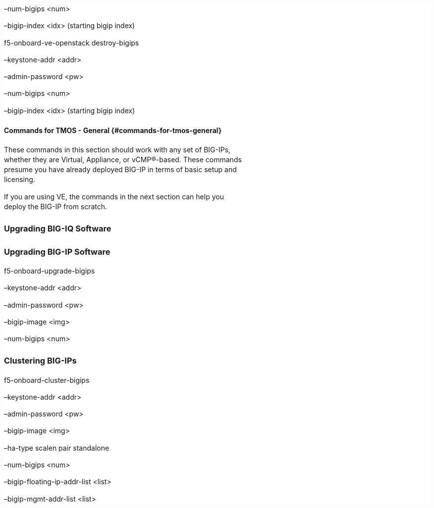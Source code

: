–num-bigips &lt;num&gt;

–bigip-index &lt;idx&gt; (starting bigip index)

f5-onboard-ve-openstack destroy-bigips

–keystone-addr &lt;addr&gt;

–admin-password &lt;pw&gt;

–num-bigips &lt;num&gt;

–bigip-index &lt;idx&gt; (starting bigip index)

#### [<span class="headeranchor"></span>](#commands-for-tmos-general)Commands for TMOS - General {#commands-for-tmos-general}

These commands in this section should work with any set of BIG-IPs,\
 whether they are Virtual, Appliance, or vCMP®-based. These commands\
 presume you have already deployed BIG-IP in terms of basic setup and\
 licensing.

If you are using VE, the commands in the next section can help you\
 deploy the BIG-IP from scratch.

### [<span class="headeranchor"></span>](#upgrading-big-iq-software)Upgrading BIG-IQ Software

### [<span class="headeranchor"></span>](#upgrading-big-ip-software)Upgrading BIG-IP Software

f5-onboard-upgrade-bigips

–keystone-addr &lt;addr&gt;

–admin-password &lt;pw&gt;

–bigip-image &lt;img&gt;

–num-bigips &lt;num&gt;

### [<span class="headeranchor"></span>](#clustering-big-ips)Clustering BIG-IPs

f5-onboard-cluster-bigips

–keystone-addr &lt;addr&gt;

–admin-password &lt;pw&gt;

–bigip-image &lt;img&gt;

–ha-type scalen pair standalone

–num-bigips &lt;num&gt;

–bigip-floating-ip-addr-list &lt;list&gt;

–bigip-mgmt-addr-list &lt;list&gt;

